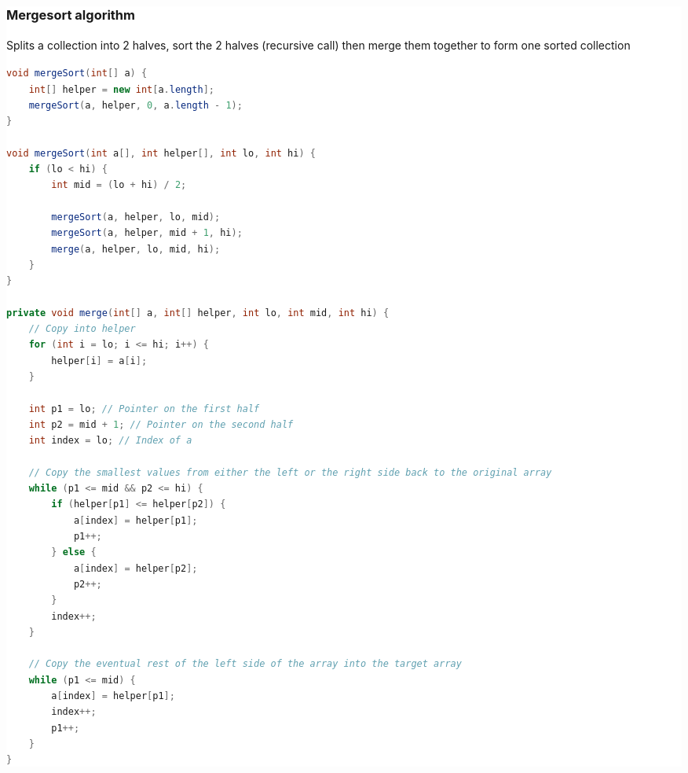 ### Mergesort algorithm

Splits a collection into 2 halves, sort the 2 halves (recursive call) then merge them together to form one sorted collection

```java
void mergeSort(int[] a) {
	int[] helper = new int[a.length];
	mergeSort(a, helper, 0, a.length - 1);
}

void mergeSort(int a[], int helper[], int lo, int hi) {
	if (lo < hi) {
		int mid = (lo + hi) / 2;

		mergeSort(a, helper, lo, mid);
		mergeSort(a, helper, mid + 1, hi);
		merge(a, helper, lo, mid, hi);
	}
}

private void merge(int[] a, int[] helper, int lo, int mid, int hi) {
	// Copy into helper
	for (int i = lo; i <= hi; i++) {
		helper[i] = a[i];
	}

	int p1 = lo; // Pointer on the first half
	int p2 = mid + 1; // Pointer on the second half
	int index = lo; // Index of a

	// Copy the smallest values from either the left or the right side back to the original array
	while (p1 <= mid && p2 <= hi) {
		if (helper[p1] <= helper[p2]) {
			a[index] = helper[p1];
			p1++;
		} else {
			a[index] = helper[p2];
			p2++;
		}
		index++;
	}

	// Copy the eventual rest of the left side of the array into the target array
	while (p1 <= mid) {
		a[index] = helper[p1];
		index++;
		p1++;
	}
}
```
